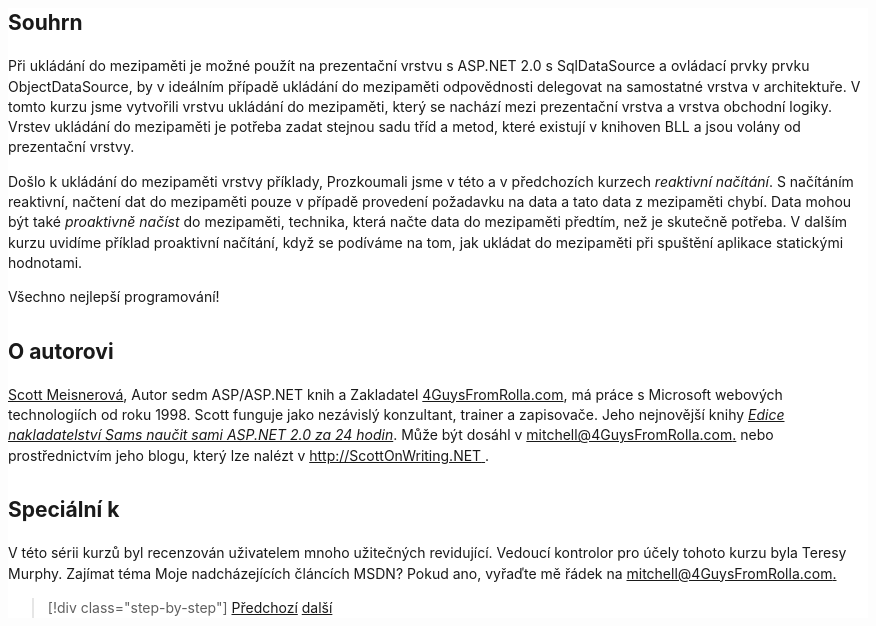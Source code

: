 
## <a name="summary"></a>Souhrn

Při ukládání do mezipaměti je možné použít na prezentační vrstvu s ASP.NET 2.0 s SqlDataSource a ovládací prvky prvku ObjectDataSource, by v ideálním případě ukládání do mezipaměti odpovědnosti delegovat na samostatné vrstva v architektuře. V tomto kurzu jsme vytvořili vrstvu ukládání do mezipaměti, který se nachází mezi prezentační vrstva a vrstva obchodní logiky. Vrstev ukládání do mezipaměti je potřeba zadat stejnou sadu tříd a metod, které existují v knihoven BLL a jsou volány od prezentační vrstvy.

Došlo k ukládání do mezipaměti vrstvy příklady, Prozkoumali jsme v této a v předchozích kurzech *reaktivní načítání*. S načítáním reaktivní, načtení dat do mezipaměti pouze v případě provedení požadavku na data a tato data z mezipaměti chybí. Data mohou být také *proaktivně načíst* do mezipaměti, technika, která načte data do mezipaměti předtím, než je skutečně potřeba. V dalším kurzu uvidíme příklad proaktivní načítání, když se podíváme na tom, jak ukládat do mezipaměti při spuštění aplikace statickými hodnotami.

Všechno nejlepší programování!

## <a name="about-the-author"></a>O autorovi

[Scott Meisnerová](http://www.4guysfromrolla.com/ScottMitchell.shtml), Autor sedm ASP/ASP.NET knih a Zakladatel [4GuysFromRolla.com](http://www.4guysfromrolla.com), má práce s Microsoft webových technologiích od roku 1998. Scott funguje jako nezávislý konzultant, trainer a zapisovače. Jeho nejnovější knihy [ *Edice nakladatelství Sams naučit sami ASP.NET 2.0 za 24 hodin*](https://www.amazon.com/exec/obidos/ASIN/0672327384/4guysfromrollaco). Může být dosáhl v [ mitchell@4GuysFromRolla.com.](mailto:mitchell@4GuysFromRolla.com) nebo prostřednictvím jeho blogu, který lze nalézt v [ http://ScottOnWriting.NET ](http://ScottOnWriting.NET).

## <a name="special-thanks-to"></a>Speciální k

V této sérii kurzů byl recenzován uživatelem mnoho užitečných revidující. Vedoucí kontrolor pro účely tohoto kurzu byla Teresy Murphy. Zajímat téma Moje nadcházejících článcích MSDN? Pokud ano, vyřaďte mě řádek na [ mitchell@4GuysFromRolla.com.](mailto:mitchell@4GuysFromRolla.com)

> [!div class="step-by-step"]
> [Předchozí](caching-data-with-the-objectdatasource-vb.md)
> [další](caching-data-at-application-startup-vb.md)

